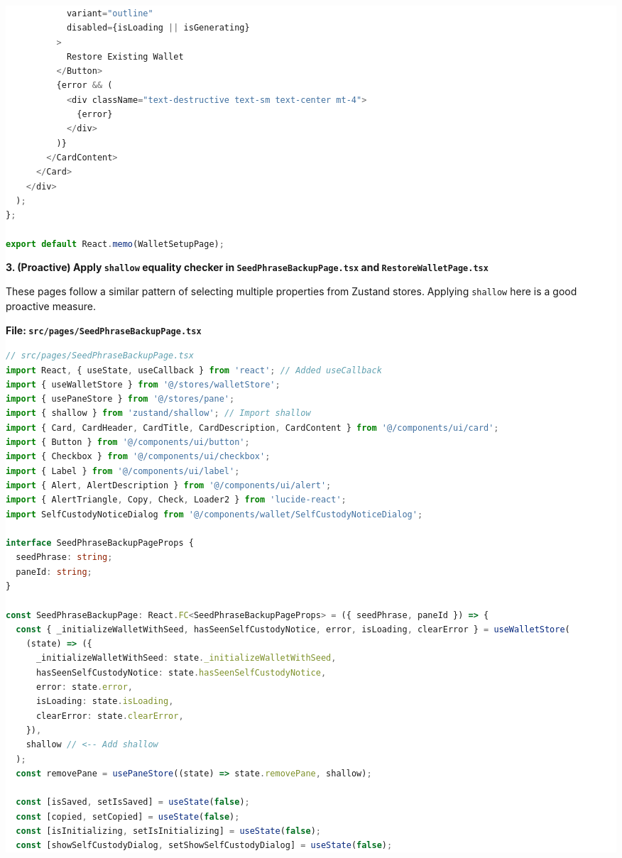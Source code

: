 ```typescript
            variant="outline"
            disabled={isLoading || isGenerating}
          >
            Restore Existing Wallet
          </Button>
          {error && (
            <div className="text-destructive text-sm text-center mt-4">
              {error}
            </div>
          )}
        </CardContent>
      </Card>
    </div>
  );
};

export default React.memo(WalletSetupPage);
```

**3. (Proactive) Apply `shallow` equality checker in `SeedPhraseBackupPage.tsx` and `RestoreWalletPage.tsx`**

These pages follow a similar pattern of selecting multiple properties from Zustand stores. Applying `shallow` here is a good proactive measure.

**File: `src/pages/SeedPhraseBackupPage.tsx`**

```typescript
// src/pages/SeedPhraseBackupPage.tsx
import React, { useState, useCallback } from 'react'; // Added useCallback
import { useWalletStore } from '@/stores/walletStore';
import { usePaneStore } from '@/stores/pane';
import { shallow } from 'zustand/shallow'; // Import shallow
import { Card, CardHeader, CardTitle, CardDescription, CardContent } from '@/components/ui/card';
import { Button } from '@/components/ui/button';
import { Checkbox } from '@/components/ui/checkbox';
import { Label } from '@/components/ui/label';
import { Alert, AlertDescription } from '@/components/ui/alert';
import { AlertTriangle, Copy, Check, Loader2 } from 'lucide-react';
import SelfCustodyNoticeDialog from '@/components/wallet/SelfCustodyNoticeDialog';

interface SeedPhraseBackupPageProps {
  seedPhrase: string;
  paneId: string;
}

const SeedPhraseBackupPage: React.FC<SeedPhraseBackupPageProps> = ({ seedPhrase, paneId }) => {
  const { _initializeWalletWithSeed, hasSeenSelfCustodyNotice, error, isLoading, clearError } = useWalletStore(
    (state) => ({
      _initializeWalletWithSeed: state._initializeWalletWithSeed,
      hasSeenSelfCustodyNotice: state.hasSeenSelfCustodyNotice,
      error: state.error,
      isLoading: state.isLoading,
      clearError: state.clearError,
    }),
    shallow // <-- Add shallow
  );
  const removePane = usePaneStore((state) => state.removePane, shallow);

  const [isSaved, setIsSaved] = useState(false);
  const [copied, setCopied] = useState(false);
  const [isInitializing, setIsInitializing] = useState(false);
  const [showSelfCustodyDialog, setShowSelfCustodyDialog] = useState(false);

```